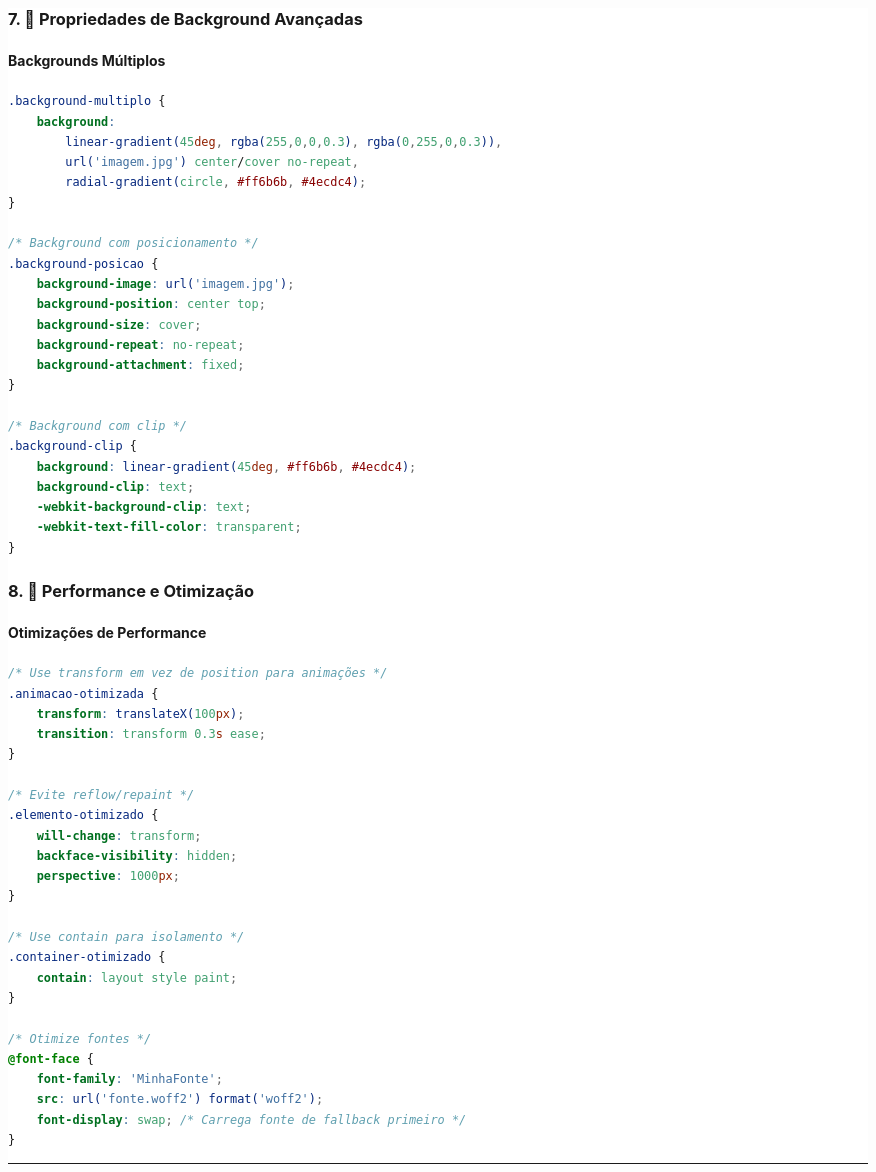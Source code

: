 ### 7. 🎨 Propriedades de Background Avançadas

#### **Backgrounds Múltiplos**
```css
.background-multiplo {
    background: 
        linear-gradient(45deg, rgba(255,0,0,0.3), rgba(0,255,0,0.3)),
        url('imagem.jpg') center/cover no-repeat,
        radial-gradient(circle, #ff6b6b, #4ecdc4);
}

/* Background com posicionamento */
.background-posicao {
    background-image: url('imagem.jpg');
    background-position: center top;
    background-size: cover;
    background-repeat: no-repeat;
    background-attachment: fixed;
}

/* Background com clip */
.background-clip {
    background: linear-gradient(45deg, #ff6b6b, #4ecdc4);
    background-clip: text;
    -webkit-background-clip: text;
    -webkit-text-fill-color: transparent;
}
```

### 8. 🚀 Performance e Otimização

#### **Otimizações de Performance**
```css
/* Use transform em vez de position para animações */
.animacao-otimizada {
    transform: translateX(100px);
    transition: transform 0.3s ease;
}

/* Evite reflow/repaint */
.elemento-otimizado {
    will-change: transform;
    backface-visibility: hidden;
    perspective: 1000px;
}

/* Use contain para isolamento */
.container-otimizado {
    contain: layout style paint;
}

/* Otimize fontes */
@font-face {
    font-family: 'MinhaFonte';
    src: url('fonte.woff2') format('woff2');
    font-display: swap; /* Carrega fonte de fallback primeiro */
}
```

---